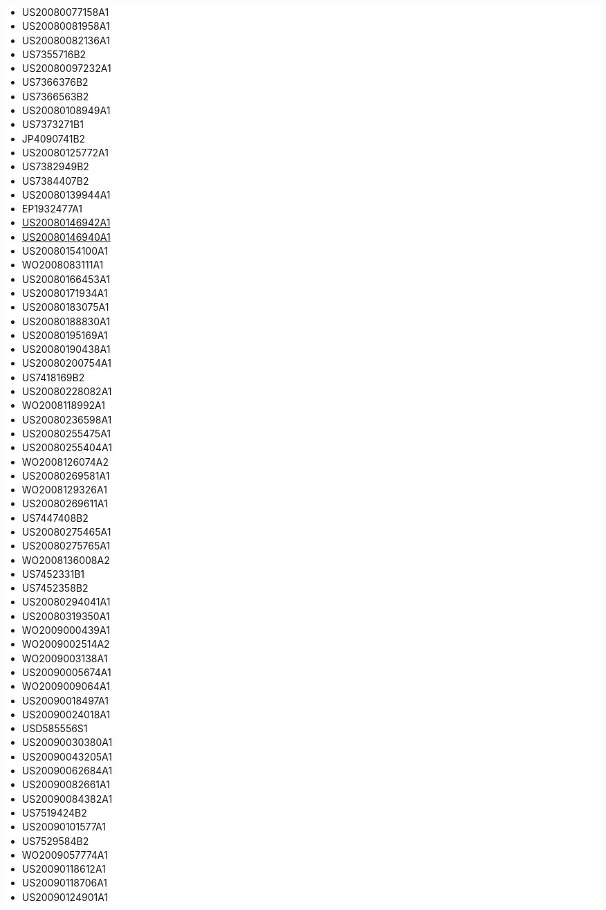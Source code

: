  * US20080077158A1
 * US20080081958A1
 * US20080082136A1
 * US7355716B2
 * US20080097232A1
 * US7366376B2
 * US7366563B2
 * US20080108949A1
 * US7373271B1
 * JP4090741B2
 * US20080125772A1
 * US7382949B2
 * US7384407B2
 * US20080139944A1
 * EP1932477A1
 * [US20080146942A1](US20080146942A1.md)
 * [US20080146940A1](US20080146940A1.md)
 * US20080154100A1
 * WO2008083111A1
 * US20080166453A1
 * US20080171934A1
 * US20080183075A1
 * US20080188830A1
 * US20080195169A1
 * US20080190438A1
 * US20080200754A1
 * US7418169B2
 * US20080228082A1
 * WO2008118992A1
 * US20080236598A1
 * US20080255475A1
 * US20080255404A1
 * WO2008126074A2
 * US20080269581A1
 * WO2008129326A1
 * US20080269611A1
 * US7447408B2
 * US20080275465A1
 * US20080275765A1
 * WO2008136008A2
 * US7452331B1
 * US7452358B2
 * US20080294041A1
 * US20080319350A1
 * WO2009000439A1
 * WO2009002514A2
 * WO2009003138A1
 * US20090005674A1
 * WO2009009064A1
 * US20090018497A1
 * US20090024018A1
 * USD585556S1
 * US20090030380A1
 * US20090043205A1
 * US20090062684A1
 * US20090082661A1
 * US20090084382A1
 * US7519424B2
 * US20090101577A1
 * US7529584B2
 * WO2009057774A1
 * US20090118612A1
 * US20090118706A1
 * US20090124901A1